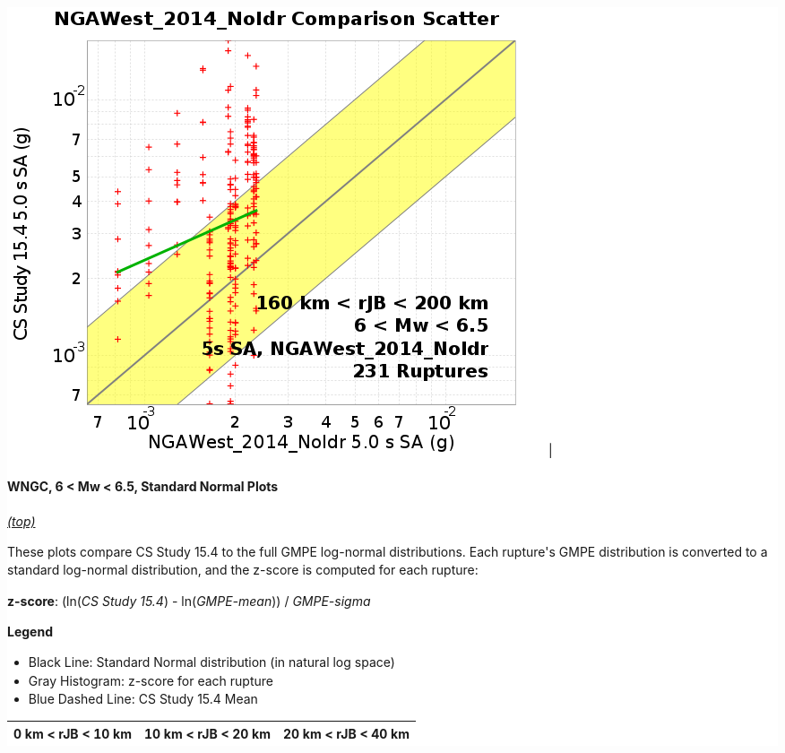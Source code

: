 ![Scatter Plot](resources/WNGC_mag_6_6.5_dist_160_200_5s_NGAWest_2014_NoIdr_scatter.png) |
#### WNGC, 6 < Mw < 6.5, Standard Normal Plots
*[(top)](#table-of-contents)*

These plots compare CS Study 15.4 to the full GMPE log-normal distributions. Each rupture's GMPE distribution is converted to a standard log-normal distribution, and the z-score is computed for each rupture:

**z-score**: (ln(*CS Study 15.4*) - ln(*GMPE-mean*)) / *GMPE-sigma*

**Legend**
* Black Line: Standard Normal distribution (in natural log space)
* Gray Histogram: z-score for each rupture
* Blue Dashed Line: CS Study 15.4 Mean

| **0 km < rJB < 10 km** | **10 km < rJB < 20 km** | **20 km < rJB < 40 km** |
|-----|-----|-----|